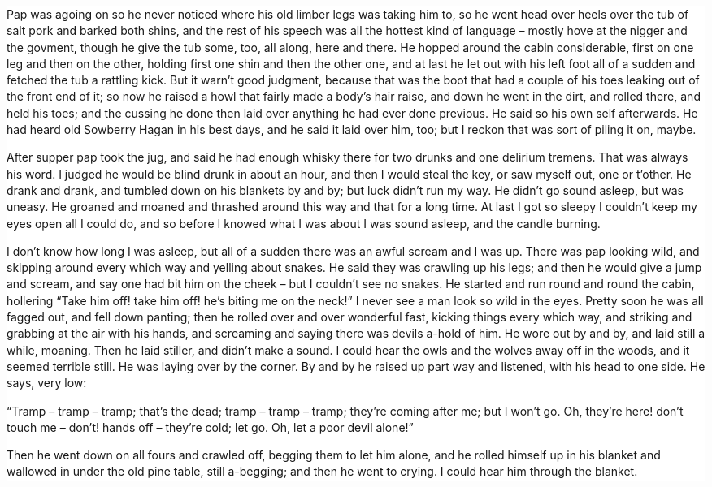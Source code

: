 



Pap was agoing on so he never noticed where his old limber legs was taking him to, so he went head over heels over the tub of salt pork and barked both shins, and the rest of his speech was all the hottest kind of language – mostly hove at the nigger and the govment, though he give the tub some, too, all along, here and there. He hopped around the cabin considerable, first on one leg and then on the other, holding first one shin and then the other one, and at last he let out with his left foot all of a sudden and fetched the tub a rattling kick. But it warn’t good judgment, because that was the boot that had a couple of his toes leaking out of the front end of it; so now he raised a howl that fairly made a body’s hair raise, and down he went in the dirt, and rolled there, and held his toes; and the cussing he done then laid over anything he had ever done previous. He said so his own self afterwards. He had heard old Sowberry Hagan in his best days, and he said it laid over him, too; but I reckon that was sort of piling it on, maybe.







After supper pap took the jug, and said he had enough whisky there for two drunks and one delirium tremens. That was always his word. I judged he would be blind drunk in about an hour, and then I would steal the key, or saw myself out, one or t’other. He drank and drank, and tumbled down on his blankets by and by; but luck didn’t run my way. He didn’t go sound asleep, but was uneasy. He groaned and moaned and thrashed around this way and that for a long time. At last I got so sleepy I couldn’t keep my eyes open all I could do, and so before I knowed what I was about I was sound asleep, and the candle burning.







I don’t know how long I was asleep, but all of a sudden there was an awful scream and I was up. There was pap looking wild, and skipping around every which way and yelling about snakes. He said they was crawling up his legs; and then he would give a jump and scream, and say one had bit him on the cheek – but I couldn’t see no snakes. He started and run round and round the cabin, hollering “Take him off! take him off! he’s biting me on the neck!” I never see a man look so wild in the eyes. Pretty soon he was all fagged out, and fell down panting; then he rolled over and over wonderful fast, kicking things every which way, and striking and grabbing at the air with his hands, and screaming and saying there was devils a-hold of him. He wore out by and by, and laid still a while, moaning. Then he laid stiller, and didn’t make a sound. I could hear the owls and the wolves away off in the woods, and it seemed terrible still. He was laying over by the corner. By and by he raised up part way and listened, with his head to one side. He says, very low:







“Tramp – tramp – tramp; that’s the dead; tramp – tramp – tramp; they’re coming after me; but I won’t go. Oh, they’re here! don’t touch me – don’t! hands off – they’re cold; let go. Oh, let a poor devil alone!”







Then he went down on all fours and crawled off, begging them to let him alone, and he rolled himself up in his blanket and wallowed in under the old pine table, still a-begging; and then he went to crying. I could hear him through the blanket.
